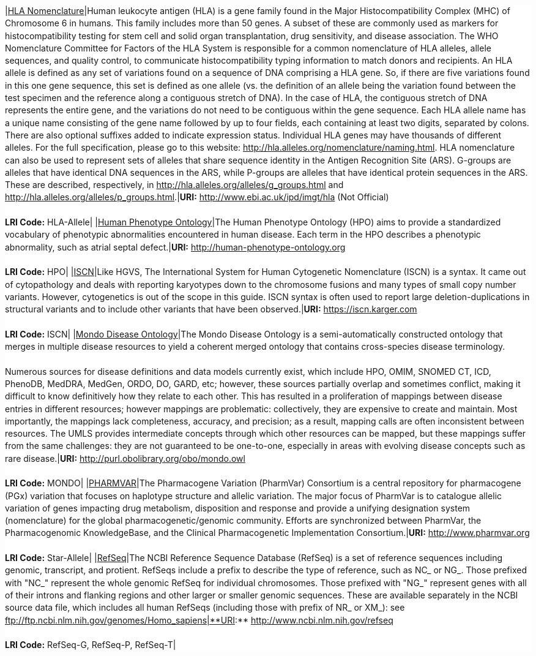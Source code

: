 |<a href="https://www.ebi.ac.uk/ipd/imgt/hla/">HLA Nomenclature</a>|Human leukocyte antigen (HLA) is a gene family found in the Major Histocompatibility Complex (MHC) of Chromosome 6 in humans. This family includes more than 50 genes. A subset of these are commonly used as markers for histocompatibility testing for stem cell and solid organ transplantation, drug sensitivity, and disease association. The WHO Nomenclature Committee for Factors of the HLA System is responsible for a common nomenclature of HLA alleles, allele sequences, and quality control, to communicate histocompatibility typing information to match donors and recipients. An HLA allele is defined as any set of variations found on a sequence of DNA comprising a HLA gene. So, if there are five variations found in this one gene sequence, this set is defined as one allele (vs. the definition of an allele being the variation found between the test specimen and the reference along a contiguous stretch of DNA). In the case of HLA, the contiguous stretch of DNA represents the entire gene, and the variations do not need to be contiguous within the gene sequence. Each HLA allele name has a unique name consisting of the gene name followed by up to four fields, each containing at least two digits, separated by colons. There are also optional suffixes added to indicate expression status. Individual HLA genes may have thousands of different alleles. For the full specification, please go to this website: http://hla.alleles.org/nomenclature/naming.html. HLA nomenclature can also be used to represent sets of alleles that share sequence identity in the Antigen Recognition Site (ARS). G-groups are alleles that have identical DNA sequences in the ARS, while P-groups are alleles that have identical protein sequences in the ARS. These are described, respectively, in <a href="http://hla.alleles.org/alleles/g_groups.html">http://hla.alleles.org/alleles/g_groups.html</a> and <a href="http://hla.alleles.org/alleles/p_groups.html">http://hla.alleles.org/alleles/p_groups.html</a>.|**URI:** http://www.ebi.ac.uk/ipd/imgt/hla (Not Official)<br><br>**LRI Code:** HLA-Allele|
|<a href="https://terminology.hl7.org/CodeSystem-HPO.html">Human Phenotype Ontology</a>|The Human Phenotype Ontology (HPO) aims to provide a standardized vocabulary of phenotypic abnormalities encountered in human disease. Each term in the HPO describes a phenotypic abnormality, such as atrial septal defect.|**URI:** http://human-phenotype-ontology.org<br><br>**LRI Code:** HPO|
|<a href="https://terminology.hl7.org/CodeSystem-ISCN.html">ISCN</a>|Like HGVS, The International System for Human Cytogenetic Nomenclature (ISCN) is a syntax. It came out of cytopathology and deals with reporting karyotypes down to the chromosome fusions and many types of small copy number variants. However, cytogenetics is out of the scope in this guide. ISCN syntax is often used to report large deletion-duplications in structural variants and to include other variants that have been observed.|**URI:** https://iscn.karger.com<br><br>**LRI Code:** ISCN|
|<a href="https://terminology.hl7.org/CodeSystem-MONDO.html">Mondo Disease Ontology</a>|The Mondo Disease Ontology is a semi-automatically constructed ontology that merges in multiple disease resources to yield a coherent merged ontology that contains cross-species disease terminology. <br/><br/> Numerous sources for disease definitions and data models currently exist, which include HPO, OMIM, SNOMED CT, ICD, PhenoDB, MedDRA, MedGen, ORDO, DO, GARD, etc; however, these sources partially overlap and sometimes conflict, making it difficult to know definitively how they relate to each other. This has resulted in a proliferation of mappings between disease entries in different resources; however mappings are problematic: collectively, they are expensive to create and maintain. Most importantly, the mappings lack completeness, accuracy, and precision; as a result, mapping calls are often inconsistent between resources. The UMLS provides intermediate concepts through which other resources can be mapped, but these mappings suffer from the same challenges: they are not guaranteed to be one-to-one, especially in areas with evolving disease concepts such as rare disease.|**URI:** http://purl.obolibrary.org/obo/mondo.owl<br><br>**LRI Code:** MONDO|
|<a href="https://www.pharmvar.org/">PHARMVAR</a>|The Pharmacogene Variation (PharmVar) Consortium is a central repository for pharmacogene (PGx) variation that focuses on haplotype structure and allelic variation. The major focus of PharmVar is to catalogue allelic variation of genes impacting drug metabolism, disposition and response and provide a unifying designation system (nomenclature) for the global pharmacogenetic/genomic community. Efforts are synchronized between PharmVar, the Pharmacogenomic KnowledgeBase, and the Clinical Pharmacogenetic Implementation Consortium.|**URI:** http://www.pharmvar.org<br><br>**LRI Code:** Star-Allele|
|<a href="https://terminology.hl7.org/CodeSystem-v3-refSeq.html">RefSeq</a>|The NCBI Reference Sequence Database (RefSeq) is a set of reference sequences including genomic, transcript, and protient. RefSeqs include a prefix to describe the type of reference, such as NC_ or NG_. Those prefixed with "NC_" represent the whole genomic RefSeq for individual chromosomes. Those prefixed with "NG_" represent genes with all of their introns and flanking regions and other larger or smaller genomic sequences. These are available separately in the NCBI source data file, which includes all human RefSeqs (including those with prefix of NR_ or XM_): see ftp://ftp.ncbi.nlm.nih.gov/genomes/Homo_sapiens|**URI:** http://www.ncbi.nlm.nih.gov/refseq<br><br>**LRI Code:** RefSeq-G, RefSeq-P, RefSeq-T|